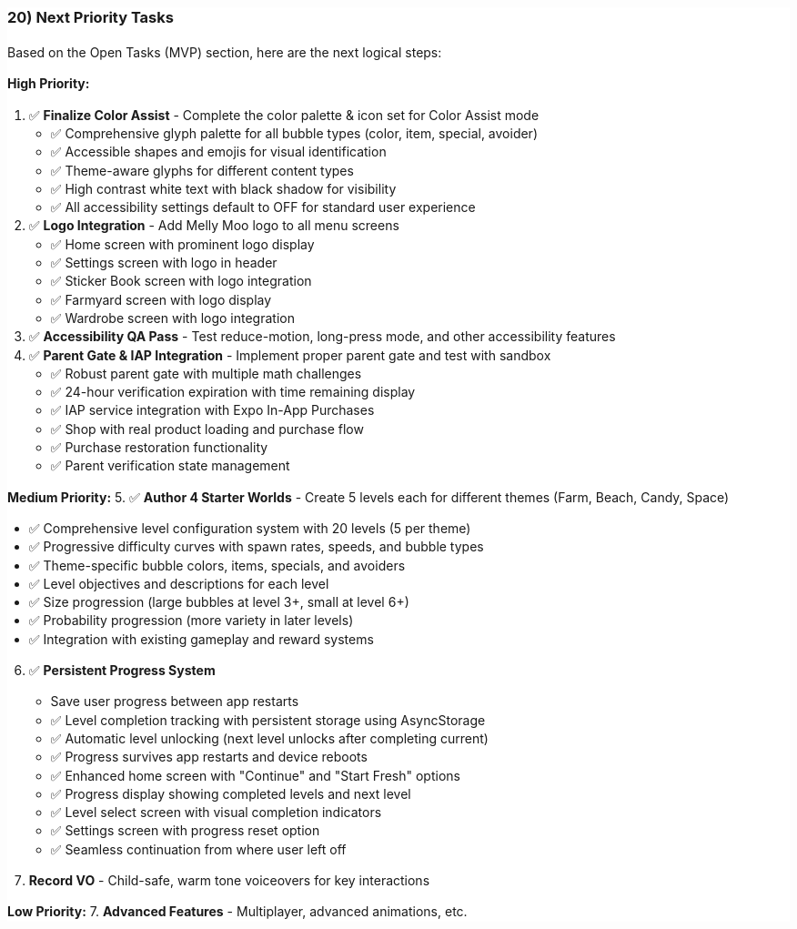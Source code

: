 ### 20) Next Priority Tasks
Based on the Open Tasks (MVP) section, here are the next logical steps:

**High Priority:**
1. ✅ **Finalize Color Assist** - Complete the color palette & icon set for Color Assist mode
   - ✅ Comprehensive glyph palette for all bubble types (color, item, special, avoider)
   - ✅ Accessible shapes and emojis for visual identification
   - ✅ Theme-aware glyphs for different content types
   - ✅ High contrast white text with black shadow for visibility
   - ✅ All accessibility settings default to OFF for standard user experience
2. ✅ **Logo Integration** - Add Melly Moo logo to all menu screens
   - ✅ Home screen with prominent logo display
   - ✅ Settings screen with logo in header
   - ✅ Sticker Book screen with logo integration
   - ✅ Farmyard screen with logo display
   - ✅ Wardrobe screen with logo integration
3. ✅ **Accessibility QA Pass** - Test reduce-motion, long-press mode, and other accessibility features
4. ✅ **Parent Gate & IAP Integration** - Implement proper parent gate and test with sandbox
   - ✅ Robust parent gate with multiple math challenges
   - ✅ 24-hour verification expiration with time remaining display
   - ✅ IAP service integration with Expo In-App Purchases
   - ✅ Shop with real product loading and purchase flow
   - ✅ Purchase restoration functionality
   - ✅ Parent verification state management

**Medium Priority:**
5. ✅ **Author 4 Starter Worlds** - Create 5 levels each for different themes (Farm, Beach, Candy, Space)
   - ✅ Comprehensive level configuration system with 20 levels (5 per theme)
   - ✅ Progressive difficulty curves with spawn rates, speeds, and bubble types
   - ✅ Theme-specific bubble colors, items, specials, and avoiders
   - ✅ Level objectives and descriptions for each level
   - ✅ Size progression (large bubbles at level 3+, small at level 6+)
   - ✅ Probability progression (more variety in later levels)
   - ✅ Integration with existing gameplay and reward systems

6. ✅ **Persistent Progress System** 
   - Save user progress between app restarts
   - ✅ Level completion tracking with persistent storage using AsyncStorage
   - ✅ Automatic level unlocking (next level unlocks after completing current)
   - ✅ Progress survives app restarts and device reboots
   - ✅ Enhanced home screen with "Continue" and "Start Fresh" options
   - ✅ Progress display showing completed levels and next level
   - ✅ Level select screen with visual completion indicators
   - ✅ Settings screen with progress reset option
   - ✅ Seamless continuation from where user left off
   
7. **Record VO** - Child-safe, warm tone voiceovers for key interactions

**Low Priority:**
7. **Advanced Features** - Multiplayer, advanced animations, etc.
